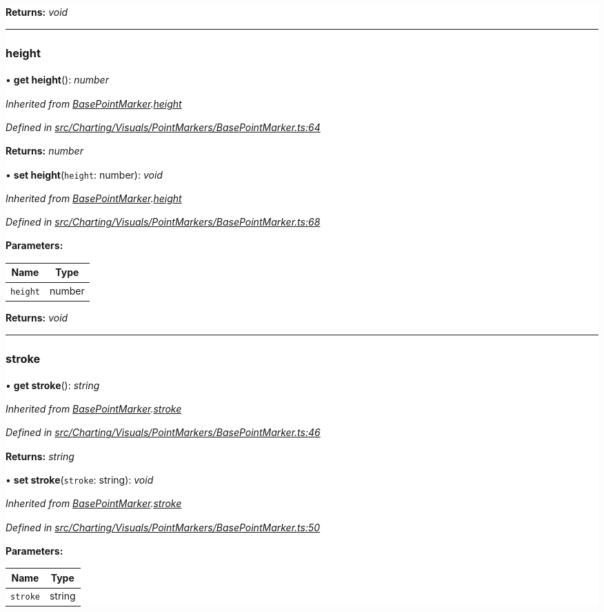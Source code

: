 **Returns:** *void*

___

###  height

• **get height**(): *number*

*Inherited from [BasePointMarker](basepointmarker.md).[height](basepointmarker.md#height)*

*Defined in [src/Charting/Visuals/PointMarkers/BasePointMarker.ts:64](https://github.com/ABTSoftware/SciChart.Dev/blob/34ff3115c2/Web/src/SciChart/src/Charting/Visuals/PointMarkers/BasePointMarker.ts#L64)*

**Returns:** *number*

• **set height**(`height`: number): *void*

*Inherited from [BasePointMarker](basepointmarker.md).[height](basepointmarker.md#height)*

*Defined in [src/Charting/Visuals/PointMarkers/BasePointMarker.ts:68](https://github.com/ABTSoftware/SciChart.Dev/blob/34ff3115c2/Web/src/SciChart/src/Charting/Visuals/PointMarkers/BasePointMarker.ts#L68)*

**Parameters:**

Name | Type |
------ | ------ |
`height` | number |

**Returns:** *void*

___

###  stroke

• **get stroke**(): *string*

*Inherited from [BasePointMarker](basepointmarker.md).[stroke](basepointmarker.md#stroke)*

*Defined in [src/Charting/Visuals/PointMarkers/BasePointMarker.ts:46](https://github.com/ABTSoftware/SciChart.Dev/blob/34ff3115c2/Web/src/SciChart/src/Charting/Visuals/PointMarkers/BasePointMarker.ts#L46)*

**Returns:** *string*

• **set stroke**(`stroke`: string): *void*

*Inherited from [BasePointMarker](basepointmarker.md).[stroke](basepointmarker.md#stroke)*

*Defined in [src/Charting/Visuals/PointMarkers/BasePointMarker.ts:50](https://github.com/ABTSoftware/SciChart.Dev/blob/34ff3115c2/Web/src/SciChart/src/Charting/Visuals/PointMarkers/BasePointMarker.ts#L50)*

**Parameters:**

Name | Type |
------ | ------ |
`stroke` | string |
